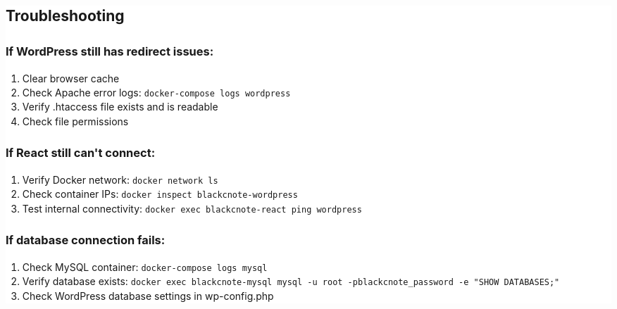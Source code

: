 ## Troubleshooting

### If WordPress still has redirect issues:
1. Clear browser cache
2. Check Apache error logs: `docker-compose logs wordpress`
3. Verify .htaccess file exists and is readable
4. Check file permissions

### If React still can't connect:
1. Verify Docker network: `docker network ls`
2. Check container IPs: `docker inspect blackcnote-wordpress`
3. Test internal connectivity: `docker exec blackcnote-react ping wordpress`

### If database connection fails:
1. Check MySQL container: `docker-compose logs mysql`
2. Verify database exists: `docker exec blackcnote-mysql mysql -u root -pblackcnote_password -e "SHOW DATABASES;"`
3. Check WordPress database settings in wp-config.php 
